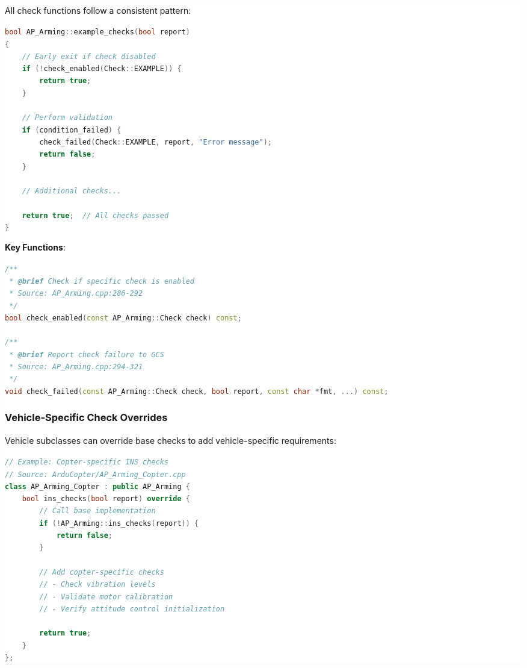 All check functions follow a consistent pattern:

```cpp
bool AP_Arming::example_checks(bool report)
{
    // Early exit if check disabled
    if (!check_enabled(Check::EXAMPLE)) {
        return true;
    }
    
    // Perform validation
    if (condition_failed) {
        check_failed(Check::EXAMPLE, report, "Error message");
        return false;
    }
    
    // Additional checks...
    
    return true;  // All checks passed
}
```

**Key Functions**:

```cpp
/**
 * @brief Check if specific check is enabled
 * Source: AP_Arming.cpp:286-292
 */
bool check_enabled(const AP_Arming::Check check) const;

/**
 * @brief Report check failure to GCS
 * Source: AP_Arming.cpp:294-321
 */
void check_failed(const AP_Arming::Check check, bool report, const char *fmt, ...) const;
```

### Vehicle-Specific Check Overrides

Vehicle subclasses can override base checks to add vehicle-specific requirements:

```cpp
// Example: Copter-specific INS checks
// Source: ArduCopter/AP_Arming_Copter.cpp
class AP_Arming_Copter : public AP_Arming {
    bool ins_checks(bool report) override {
        // Call base implementation
        if (!AP_Arming::ins_checks(report)) {
            return false;
        }
        
        // Add copter-specific checks
        // - Check vibration levels
        // - Validate motor calibration
        // - Verify attitude control initialization
        
        return true;
    }
};
```
